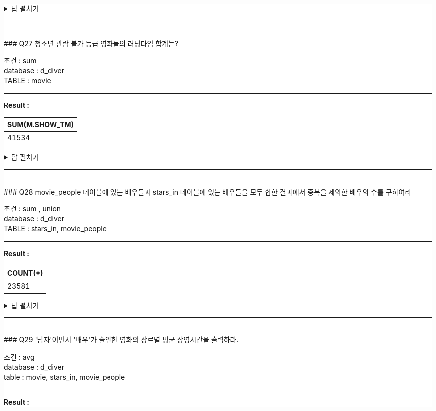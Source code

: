 <details><summary>답 펼치기</summary></details>

---

<br/>
### Q27
청소년 관람 불가 등급 영화들의 러닝타임 합계는?

조건 : sum  
database : d_diver  
TABLE : movie  

---

**Result :**

|SUM(M.SHOW_TM)|
|--|
|41534|

<details><summary>답 펼치기</summary></details>

---

<br/>
### Q28
movie_people 테이블에 있는 배우들과 stars_in 테이블에 있는 배우들을 모두 합한 결과에서 중복을 제외한 배우의 수를 구하여라

조건 : sum , union  
database : d_diver  
TABLE : stars_in, movie_people  

---

**Result :**

|COUNT(\*)|
|--|
|23581|

<details><summary>답 펼치기</summary></details>

---

<br/>
### Q29
'남자'이면서 '배우'가 출연한 영화의 장르별 평균 상영시간을 출력하라.

조건 : avg  
database : d_diver  
table : movie, stars_in, movie_people  

---

**Result :**
